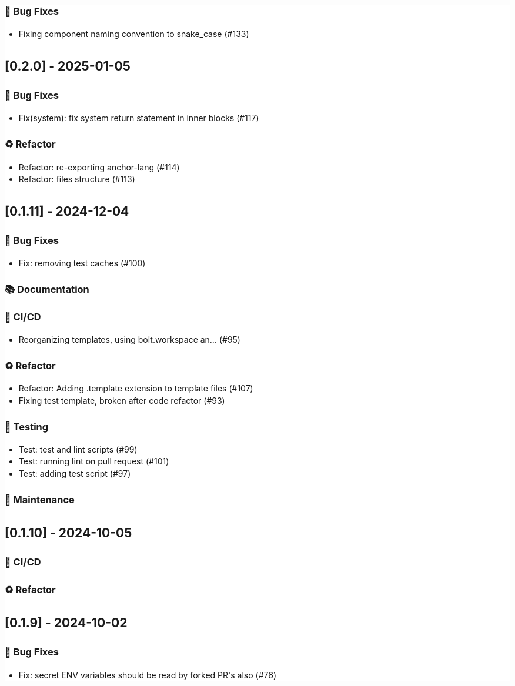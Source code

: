 
### 🐛 Bug Fixes
 - Fixing component naming convention to snake_case (#133)

## [0.2.0] - 2025-01-05


### 🐛 Bug Fixes
 - Fix(system): fix system return statement in inner blocks (#117)

### ♻️ Refactor
 - Refactor: re-exporting anchor-lang (#114)
 - Refactor: files structure (#113)

## [0.1.11] - 2024-12-04


### 🐛 Bug Fixes
 - Fix: removing test caches (#100)

### 📚 Documentation

### 👷 CI/CD
 - Reorganizing templates, using bolt.workspace an… (#95)

### ♻️ Refactor
 - Refactor: Adding .template extension to template files (#107)
 - Fixing test template, broken after code refactor (#93)

### 🧪 Testing
 - Test: test and lint scripts (#99)
 - Test: running lint on pull request (#101)
 - Test: adding test script (#97)

### 🔧 Maintenance

## [0.1.10] - 2024-10-05

### 👷 CI/CD

### ♻️ Refactor

## [0.1.9] - 2024-10-02


### 🐛 Bug Fixes
 - Fix: secret ENV variables should be read by forked PR's also (#76)
